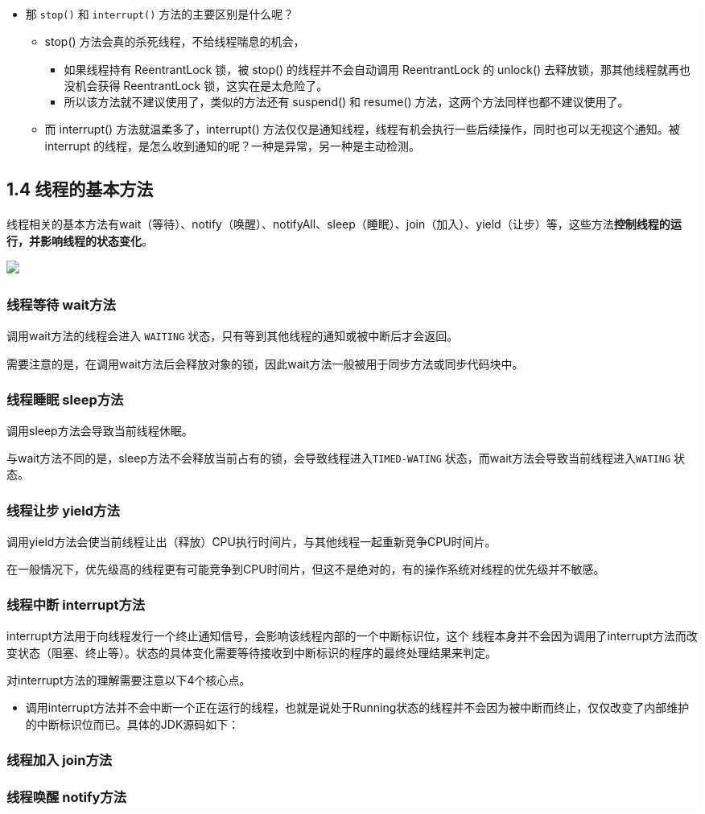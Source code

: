 - 那 `stop()` 和 `interrupt()` 方法的主要区别是什么呢？

  - stop() 方法会真的杀死线程，不给线程喘息的机会，
    - 如果线程持有 ReentrantLock 锁，被 stop() 的线程并不会自动调用 ReentrantLock 的 unlock() 去释放锁，那其他线程就再也没机会获得 ReentrantLock 锁，这实在是太危险了。
    - 所以该方法就不建议使用了，类似的方法还有 suspend() 和 resume() 方法，这两个方法同样也都不建议使用了。

  - 而 interrupt() 方法就温柔多了，interrupt() 方法仅仅是通知线程，线程有机会执行一些后续操作，同时也可以无视这个通知。被 interrupt 的线程，是怎么收到通知的呢？一种是异常，另一种是主动检测。





## 1.4 线程的基本方法

线程相关的基本方法有wait（等待）、notify（唤醒）、notifyAll、sleep（睡眠）、join（加入）、yield（让步）等，这些方法**控制线程的运行，并影响线程的状态变化**。

![](https://java-notes-1308812086.cos.ap-beijing.myqcloud.com/image-20220601153635190.png)





### 线程等待 wait方法

调用wait方法的线程会进入 `WAITING` 状态，只有等到其他线程的通知或被中断后才会返回。

需要注意的是，在调用wait方法后会释放对象的锁，因此wait方法一般被用于同步方法或同步代码块中。

### 线程睡眠 sleep方法

调用sleep方法会导致当前线程休眠。

与wait方法不同的是，sleep方法不会释放当前占有的锁，会导致线程进入`TIMED-WATING` 状态，而wait方法会导致当前线程进入`WATING` 状态。

### 线程让步 yield方法

调用yield方法会使当前线程让出（释放）CPU执行时间片，与其他线程一起重新竞争CPU时间片。

在一般情况下，优先级高的线程更有可能竞争到CPU时间片，但这不是绝对的，有的操作系统对线程的优先级并不敏感。

### 线程中断 interrupt方法

interrupt方法用于向线程发行一个终止通知信号，会影响该线程内部的一个中断标识位，这个 线程本身并不会因为调用了interrupt方法而改变状态（阻塞、终止等）。状态的具体变化需要等待接收到中断标识的程序的最终处理结果来判定。

对interrupt方法的理解需要注意以下4个核心点。

- 调用interrupt方法并不会中断一个正在运行的线程，也就是说处于Running状态的线程并不会因为被中断而终止，仅仅改变了内部维护的中断标识位而已。具体的JDK源码如下：

```java
```



### 线程加入 join方法



### 线程唤醒 notify方法
